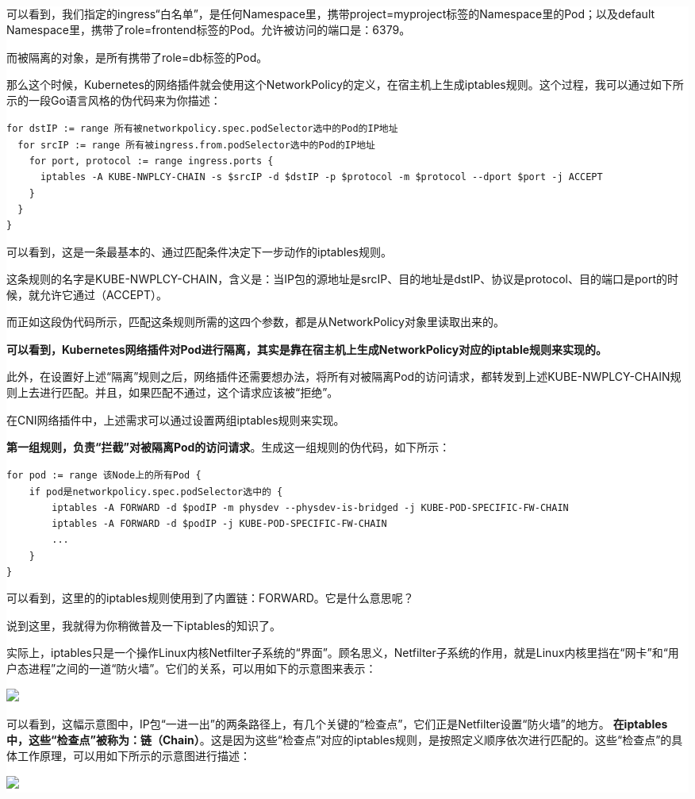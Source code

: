 可以看到，我们指定的ingress“白名单”，是任何Namespace里，携带project=myproject标签的Namespace里的Pod；以及default Namespace里，携带了role=frontend标签的Pod。允许被访问的端口是：6379。

而被隔离的对象，是所有携带了role=db标签的Pod。

那么这个时候，Kubernetes的网络插件就会使用这个NetworkPolicy的定义，在宿主机上生成iptables规则。这个过程，我可以通过如下所示的一段Go语言风格的伪代码来为你描述：

```
for dstIP := range 所有被networkpolicy.spec.podSelector选中的Pod的IP地址
  for srcIP := range 所有被ingress.from.podSelector选中的Pod的IP地址
    for port, protocol := range ingress.ports {
      iptables -A KUBE-NWPLCY-CHAIN -s $srcIP -d $dstIP -p $protocol -m $protocol --dport $port -j ACCEPT
    }
  }
}

```

可以看到，这是一条最基本的、通过匹配条件决定下一步动作的iptables规则。

这条规则的名字是KUBE-NWPLCY-CHAIN，含义是：当IP包的源地址是srcIP、目的地址是dstIP、协议是protocol、目的端口是port的时候，就允许它通过（ACCEPT）。

而正如这段伪代码所示，匹配这条规则所需的这四个参数，都是从NetworkPolicy对象里读取出来的。

**可以看到，Kubernetes网络插件对Pod进行隔离，其实是靠在宿主机上生成NetworkPolicy对应的iptable规则来实现的。**

此外，在设置好上述“隔离”规则之后，网络插件还需要想办法，将所有对被隔离Pod的访问请求，都转发到上述KUBE-NWPLCY-CHAIN规则上去进行匹配。并且，如果匹配不通过，这个请求应该被“拒绝”。

在CNI网络插件中，上述需求可以通过设置两组iptables规则来实现。

**第一组规则，负责“拦截”对被隔离Pod的访问请求**。生成这一组规则的伪代码，如下所示：

```
for pod := range 该Node上的所有Pod {
    if pod是networkpolicy.spec.podSelector选中的 {
        iptables -A FORWARD -d $podIP -m physdev --physdev-is-bridged -j KUBE-POD-SPECIFIC-FW-CHAIN
        iptables -A FORWARD -d $podIP -j KUBE-POD-SPECIFIC-FW-CHAIN
        ...
    }
}

```

可以看到，这里的的iptables规则使用到了内置链：FORWARD。它是什么意思呢？

说到这里，我就得为你稍微普及一下iptables的知识了。

实际上，iptables只是一个操作Linux内核Netfilter子系统的“界面”。顾名思义，Netfilter子系统的作用，就是Linux内核里挡在“网卡”和“用户态进程”之间的一道“防火墙”。它们的关系，可以用如下的示意图来表示：

![](https://static001.geekbang.org/resource/image/4a/c2/4a012412dd694cb815ac9ee11ce511c2.png?wh=913*833)

可以看到，这幅示意图中，IP包“一进一出”的两条路径上，有几个关键的“检查点”，它们正是Netfilter设置“防火墙”的地方。 **在iptables中，这些“检查点”被称为：链（Chain）**。这是因为这些“检查点”对应的iptables规则，是按照定义顺序依次进行匹配的。这些“检查点”的具体工作原理，可以用如下所示的示意图进行描述：

![](https://static001.geekbang.org/resource/image/f7/8e/f722f0f8b16338b02aa02904729dbc8e.jpg?wh=1818*945)
